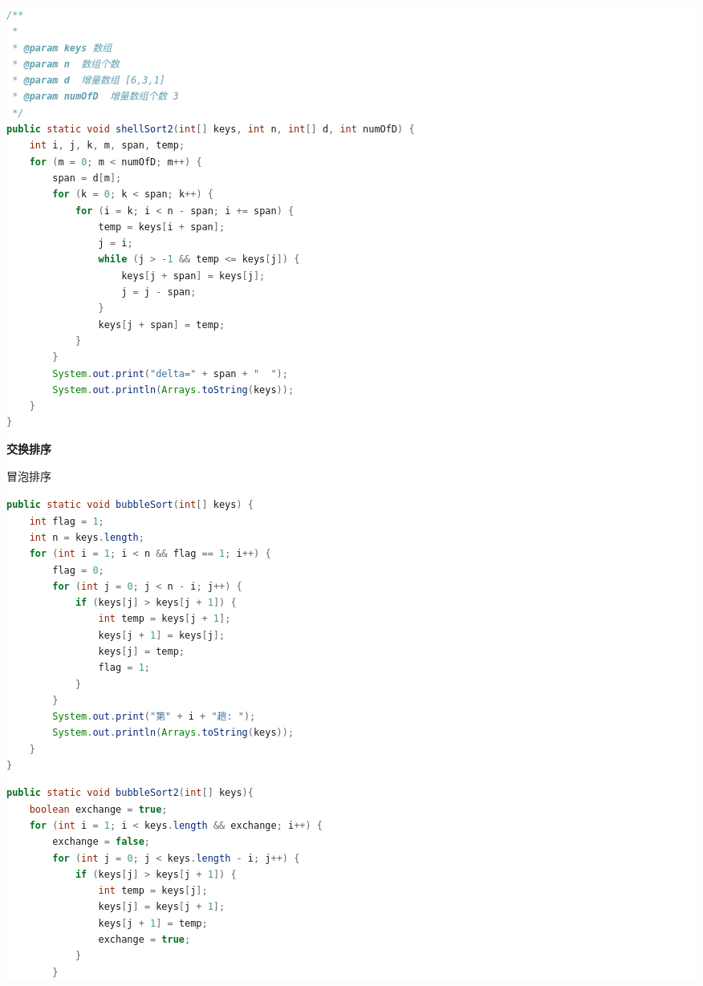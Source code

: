 ```java
/**
 *
 * @param keys 数组
 * @param n  数组个数
 * @param d  增量数组 [6,3,1]
 * @param numOfD  增量数组个数 3
 */
public static void shellSort2(int[] keys, int n, int[] d, int numOfD) {
    int i, j, k, m, span, temp;
    for (m = 0; m < numOfD; m++) {
        span = d[m];
        for (k = 0; k < span; k++) {
            for (i = k; i < n - span; i += span) {
                temp = keys[i + span];
                j = i;
                while (j > -1 && temp <= keys[j]) {
                    keys[j + span] = keys[j];
                    j = j - span;
                }
                keys[j + span] = temp;
            }
        }
        System.out.print("delta=" + span + "  ");
        System.out.println(Arrays.toString(keys));
    }
}
```

**交换排序**

冒泡排序

```java
public static void bubbleSort(int[] keys) {
    int flag = 1;
    int n = keys.length;
    for (int i = 1; i < n && flag == 1; i++) {
        flag = 0;
        for (int j = 0; j < n - i; j++) {
            if (keys[j] > keys[j + 1]) {
                int temp = keys[j + 1];
                keys[j + 1] = keys[j];
                keys[j] = temp;
                flag = 1;
            }
        }
        System.out.print("第" + i + "趟: ");
        System.out.println(Arrays.toString(keys));
    }
}
```

```java
public static void bubbleSort2(int[] keys){
    boolean exchange = true;
    for (int i = 1; i < keys.length && exchange; i++) {
        exchange = false;
        for (int j = 0; j < keys.length - i; j++) {
            if (keys[j] > keys[j + 1]) {
                int temp = keys[j];
                keys[j] = keys[j + 1];
                keys[j + 1] = temp;
                exchange = true;
            }
        }
```
